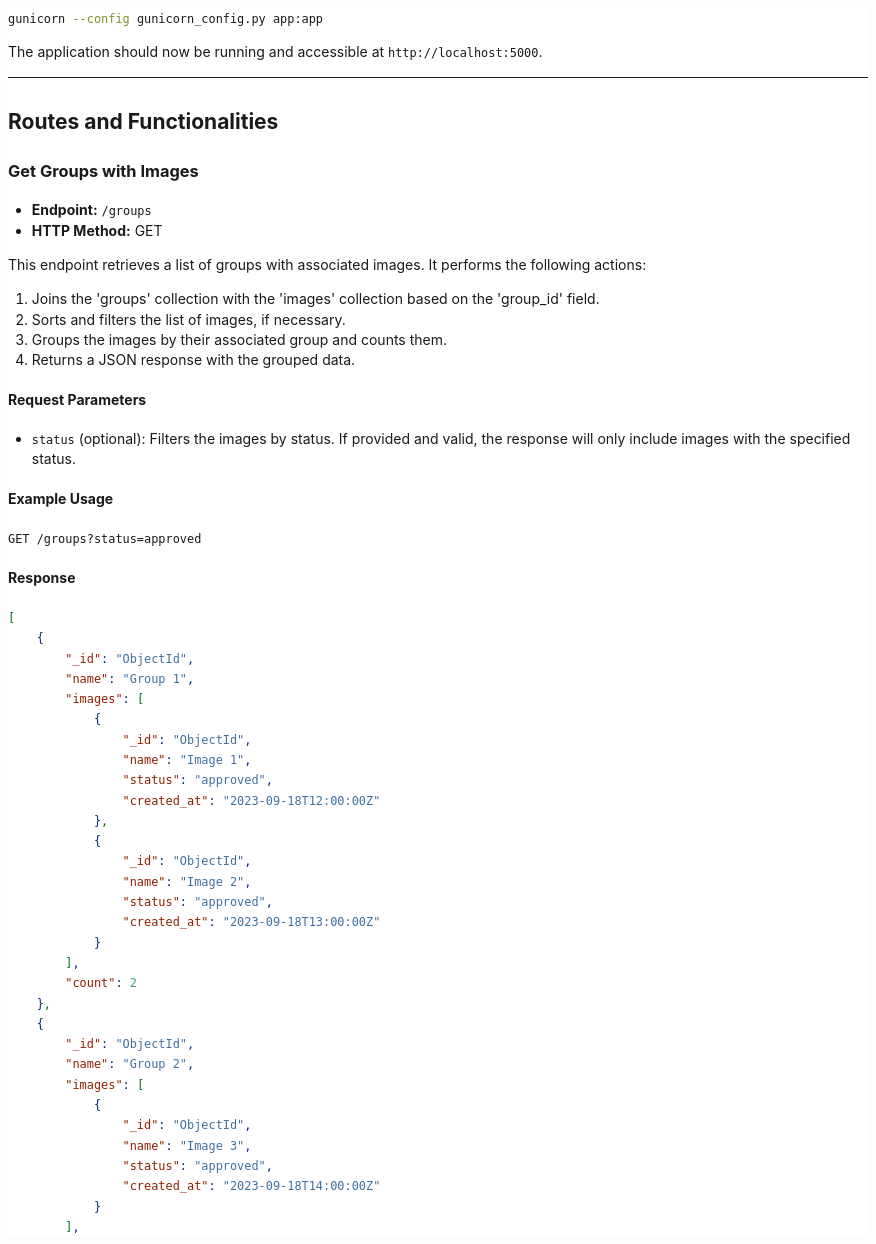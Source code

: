 ```bash
gunicorn --config gunicorn_config.py app:app
```

The application should now be running and accessible at `http://localhost:5000`.

---

## Routes and Functionalities

### Get Groups with Images

- **Endpoint:** `/groups`
- **HTTP Method:** GET

This endpoint retrieves a list of groups with associated images. It performs the following actions:

1. Joins the 'groups' collection with the 'images' collection based on the 'group_id' field.
2. Sorts and filters the list of images, if necessary.
3. Groups the images by their associated group and counts them.
4. Returns a JSON response with the grouped data.

#### Request Parameters

- `status` (optional): Filters the images by status. If provided and valid, the response will only include images with the specified status.

#### Example Usage

```http
GET /groups?status=approved
```

#### Response

```json
[
    {
        "_id": "ObjectId",
        "name": "Group 1",
        "images": [
            {
                "_id": "ObjectId",
                "name": "Image 1",
                "status": "approved",
                "created_at": "2023-09-18T12:00:00Z"
            },
            {
                "_id": "ObjectId",
                "name": "Image 2",
                "status": "approved",
                "created_at": "2023-09-18T13:00:00Z"
            }
        ],
        "count": 2
    },
    {
        "_id": "ObjectId",
        "name": "Group 2",
        "images": [
            {
                "_id": "ObjectId",
                "name": "Image 3",
                "status": "approved",
                "created_at": "2023-09-18T14:00:00Z"
            }
        ],
```